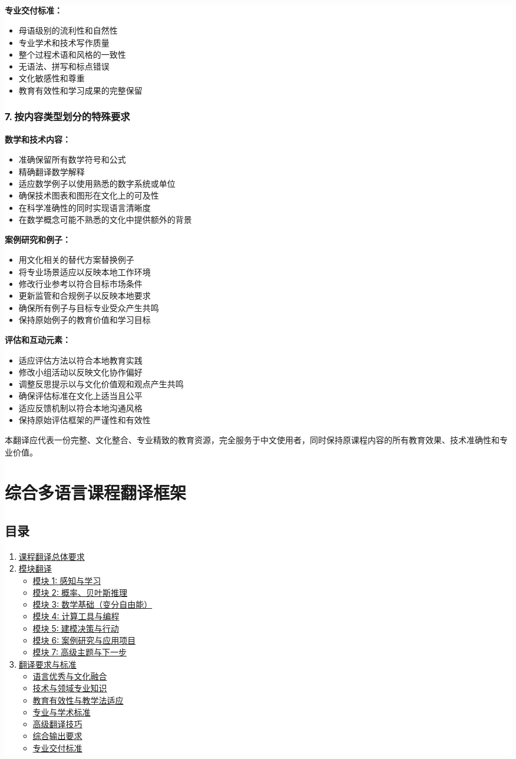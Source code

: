 **专业交付标准：**
- 母语级别的流利性和自然性
- 专业学术和技术写作质量
- 整个过程术语和风格的一致性
- 无语法、拼写和标点错误
- 文化敏感性和尊重
- 教育有效性和学习成果的完整保留

### 7. 按内容类型划分的特殊要求
**数学和技术内容：**
- 准确保留所有数学符号和公式
- 精确翻译数学解释
- 适应数学例子以使用熟悉的数字系统或单位
- 确保技术图表和图形在文化上的可及性
- 在科学准确性的同时实现语言清晰度
- 在数学概念可能不熟悉的文化中提供额外的背景

**案例研究和例子：**
- 用文化相关的替代方案替换例子
- 将专业场景适应以反映本地工作环境
- 修改行业参考以符合目标市场条件
- 更新监管和合规例子以反映本地要求
- 确保所有例子与目标专业受众产生共鸣
- 保持原始例子的教育价值和学习目标

**评估和互动元素：**
- 适应评估方法以符合本地教育实践
- 修改小组活动以反映文化协作偏好
- 调整反思提示以与文化价值观和观点产生共鸣
- 确保评估标准在文化上适当且公平
- 适应反馈机制以符合本地沟通风格
- 保持原始评估框架的严谨性和有效性

本翻译应代表一份完整、文化整合、专业精致的教育资源，完全服务于中文使用者，同时保持原课程内容的所有教育效果、技术准确性和专业价值。
# 综合多语言课程翻译框架

## 目录

1. [课程翻译总体要求](#课程翻译总体要求)
2. [模块翻译](#模块翻译)
    * [模块 1: 感知与学习](#模块-1-感知与学习)
    * [模块 2: 概率、贝叶斯推理](#模块-2-概率贝叶斯推理)
    * [模块 3: 数学基础（变分自由能）](#模块-3-数学基础变分自由能)
    * [模块 4: 计算工具与编程](#模块-4-计算工具与编程)
    * [模块 5: 建模决策与行动](#模块-5-建模决策与行动)
    * [模块 6: 案例研究与应用项目](#模块-6-案例研究与应用项目)
    * [模块 7: 高级主题与下一步](#模块-7-高级主题与下一步)
3. [翻译要求与标准](#翻译要求与标准)
    * [语言优秀与文化融合](#语言优秀与文化融合)
    * [技术与领域专业知识](#技术与领域专业知识)
    * [教育有效性与教学法适应](#教育有效性与教学法适应)
    * [专业与学术标准](#专业与学术标准)
    * [高级翻译技巧](#高级翻译技巧)
    * [综合输出要求](#综合输出要求)
    * [专业交付标准](#专业交付标准)
